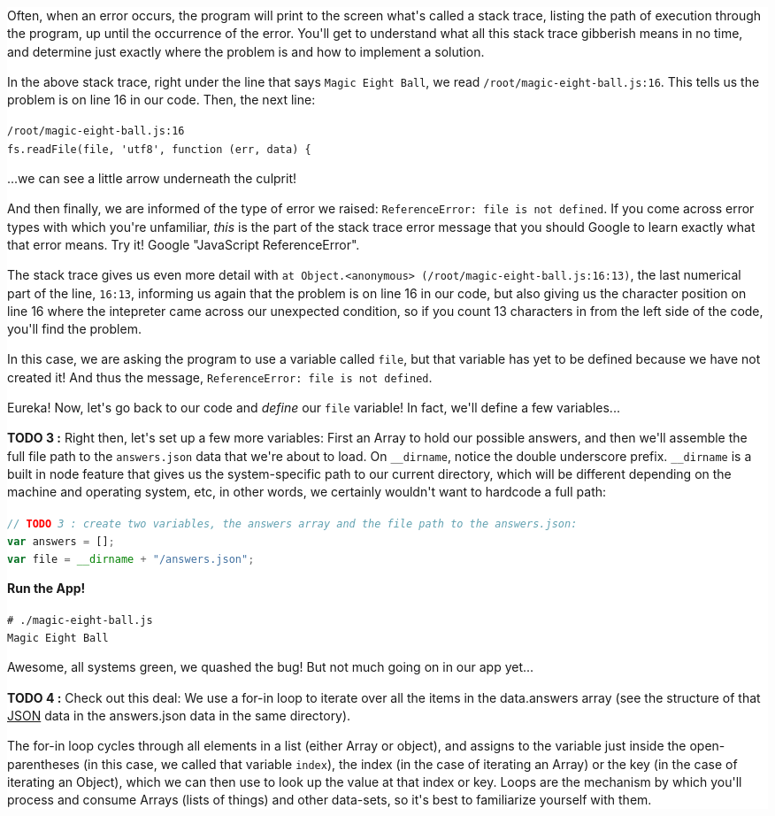 Often, when an error occurs, the program will print to the screen what's called a stack trace, listing the path of execution through the program, up until the occurrence of the error.  You'll get to understand what all this stack trace gibberish means in no time, and determine just exactly where the problem is and how to implement a solution.

In the above stack trace, right under the line that says `Magic Eight Ball`, we read `/root/magic-eight-ball.js:16`.  This tells us the problem is on line 16 in our code.  Then, the next line:

    /root/magic-eight-ball.js:16
    fs.readFile(file, 'utf8', function (err, data) {

...we can see a little arrow underneath the culprit!

And then finally, we are informed of the type of error we raised: `ReferenceError: file is not defined`.  If you come across error types with which you're unfamiliar, _this_ is the part of the stack trace error message that you should Google to learn exactly what that error means.  Try it!  Google "JavaScript ReferenceError".

The stack trace gives us even more detail with `at Object.<anonymous> (/root/magic-eight-ball.js:16:13)`, the last numerical part of the line, `16:13`, informing us again that the problem is on line 16 in our code, but also giving us the character position on line 16 where the intepreter came across our unexpected condition, so if you count 13 characters in from the left side of the code, you'll find the problem.

In this case, we are asking the program to use a variable called `file`, but that variable has yet to be defined because we have not created it!  And thus the message, `ReferenceError: file is not defined`.

Eureka!  Now, let's go back to our code and _define_ our `file` variable!  In fact, we'll define a few variables...

**TODO 3 :** Right then, let's set up a few more variables:  First an Array to hold our possible answers, and then we'll assemble the full file path to the `answers.json` data that we're about to load.  On `__dirname`, notice the double underscore prefix.  `__dirname` is a built in node feature that gives us the system-specific path to our current directory, which will be different depending on the machine and operating system, etc, in other words, we certainly wouldn't want to hardcode a full path:

```javascript
// TODO 3 : create two variables, the answers array and the file path to the answers.json:
var answers = [];
var file = __dirname + "/answers.json";
```

**Run the App!**

    # ./magic-eight-ball.js
    Magic Eight Ball

Awesome, all systems green, we quashed the bug!  But not much going on in our app yet...

**TODO 4 :** Check out this deal: We use a for-in loop to iterate over all the items in the data.answers array (see the structure of that <a href="http://www.json.org/js.html" target="_blank">JSON</a> data in the answers.json data in the same directory).

The for-in loop cycles through all elements in a list (either Array or object), and assigns to the variable just inside the open-parentheses (in this case, we called that variable `index`), the index (in the case of iterating an Array) or the key (in the case of iterating an Object), which we can then use to look up the value at that index or key.  Loops are the mechanism by which you'll process and consume Arrays (lists of things) and other data-sets, so it's best to familiarize yourself with them.
